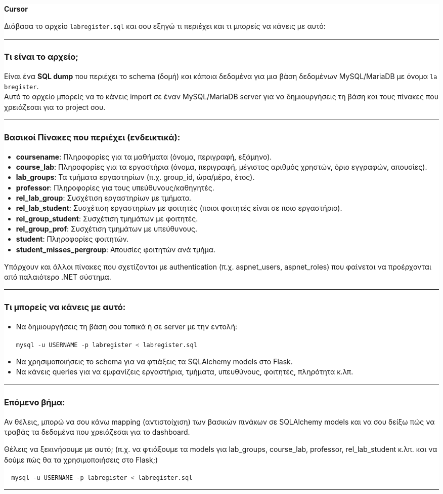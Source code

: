 **Cursor**

Διάβασα το αρχείο `labregister.sql` και σου εξηγώ τι περιέχει και τι μπορείς να κάνεις με αυτό:

---

### Τι είναι το αρχείο;
Είναι ένα **SQL dump** που περιέχει το schema (δομή) και κάποια δεδομένα για μια βάση δεδομένων MySQL/MariaDB με όνομα `labregister`.  
Αυτό το αρχείο μπορείς να το κάνεις import σε έναν MySQL/MariaDB server για να δημιουργήσεις τη βάση και τους πίνακες που χρειάζεσαι για το project σου.

---

### Βασικοί Πίνακες που περιέχει (ενδεικτικά):

- **coursename**: Πληροφορίες για τα μαθήματα (όνομα, περιγραφή, εξάμηνο).
- **course_lab**: Πληροφορίες για τα εργαστήρια (όνομα, περιγραφή, μέγιστος αριθμός χρηστών, όριο εγγραφών, απουσίες).
- **lab_groups**: Τα τμήματα εργαστηρίων (π.χ. group_id, ώρα/μέρα, έτος).
- **professor**: Πληροφορίες για τους υπεύθυνους/καθηγητές.
- **rel_lab_group**: Συσχέτιση εργαστηρίων με τμήματα.
- **rel_lab_student**: Συσχέτιση εργαστηρίων με φοιτητές (ποιοι φοιτητές είναι σε ποιο εργαστήριο).
- **rel_group_student**: Συσχέτιση τμημάτων με φοιτητές.
- **rel_group_prof**: Συσχέτιση τμημάτων με υπεύθυνους.
- **student**: Πληροφορίες φοιτητών.
- **student_misses_pergroup**: Απουσίες φοιτητών ανά τμήμα.

Υπάρχουν και άλλοι πίνακες που σχετίζονται με authentication (π.χ. aspnet_users, aspnet_roles) που φαίνεται να προέρχονται από παλαιότερο .NET σύστημα.

---

### Τι μπορείς να κάνεις με αυτό:
- Να δημιουργήσεις τη βάση σου τοπικά ή σε server με την εντολή:
  ```sql
  mysql -u USERNAME -p labregister < labregister.sql
  ```
- Να χρησιμοποιήσεις το schema για να φτιάξεις τα SQLAlchemy models στο Flask.
- Να κάνεις queries για να εμφανίζεις εργαστήρια, τμήματα, υπευθύνους, φοιτητές, πληρότητα κ.λπ.

---

### Επόμενο βήμα:
Αν θέλεις, μπορώ να σου κάνω mapping (αντιστοίχιση) των βασικών πινάκων σε SQLAlchemy models και να σου δείξω πώς να τραβάς τα δεδομένα που χρειάζεσαι για το dashboard.

Θέλεις να ξεκινήσουμε με αυτό; (π.χ. να φτιάξουμε τα models για lab_groups, course_lab, professor, rel_lab_student κ.λπ. και να δούμε πώς θα τα χρησιμοποιήσεις στο Flask;)

```sql
  mysql -u USERNAME -p labregister < labregister.sql
```

---
